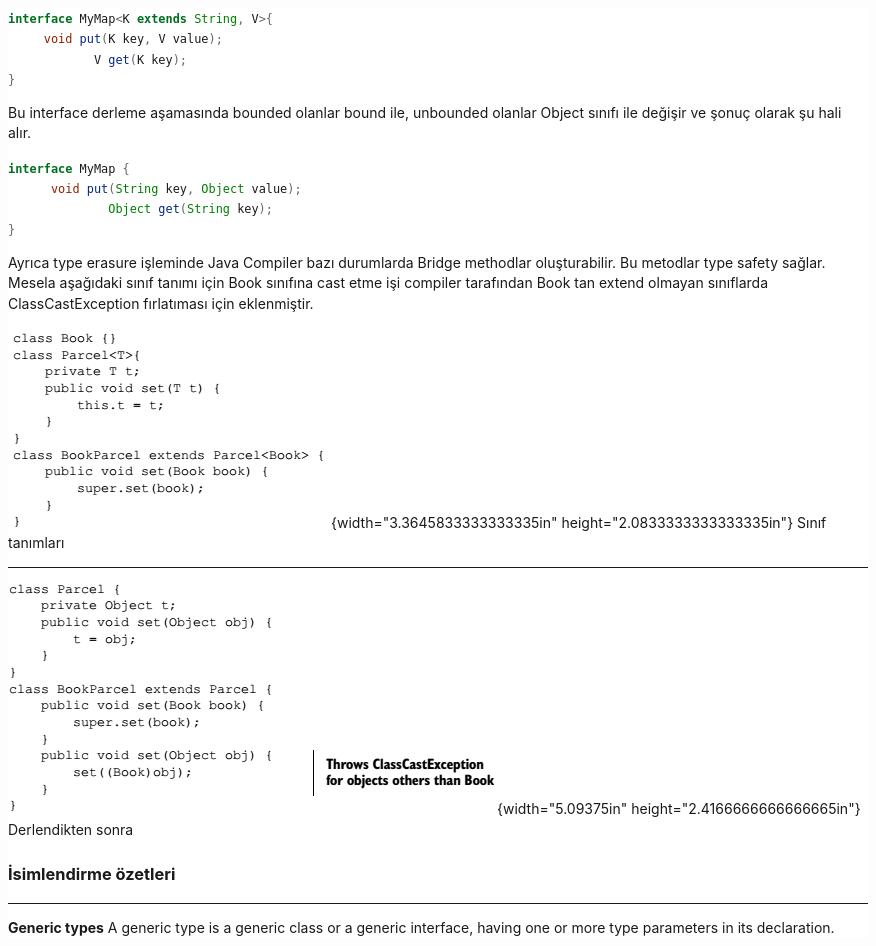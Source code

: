 ```java
interface MyMap<K extends String, V>{
     void put(K key, V value);
            V get(K key);
}
```

Bu interface derleme aşamasında bounded olanlar bound ile, unbounded
olanlar Object sınıfı ile değişir ve şonuç olarak şu hali alır.

```java
interface MyMap {
      void put(String key, Object value);
              Object get(String key);
}
```

Ayrıca type erasure işleminde Java Compiler bazı durumlarda Bridge methodlar oluşturabilir. Bu metodlar type safety sağlar. Mesela aşağıdaki sınıf tanımı için Book sınıfına cast etme işi compiler tarafından Book tan extend olmayan sınıflarda ClassCastException fırlatıması için eklenmiştir.

  ![](media/image36.png){width="3.3645833333333335in" height="2.0833333333333335in"}   Sınıf tanımları

------

  ![](media/image37.png){width="5.09375in" height="2.4166666666666665in"}              Derlendikten sonra

### İsimlendirme özetleri

------

  **Generic types**         A generic type is a generic class or a generic interface, having one or more type
                            parameters in its declaration.
